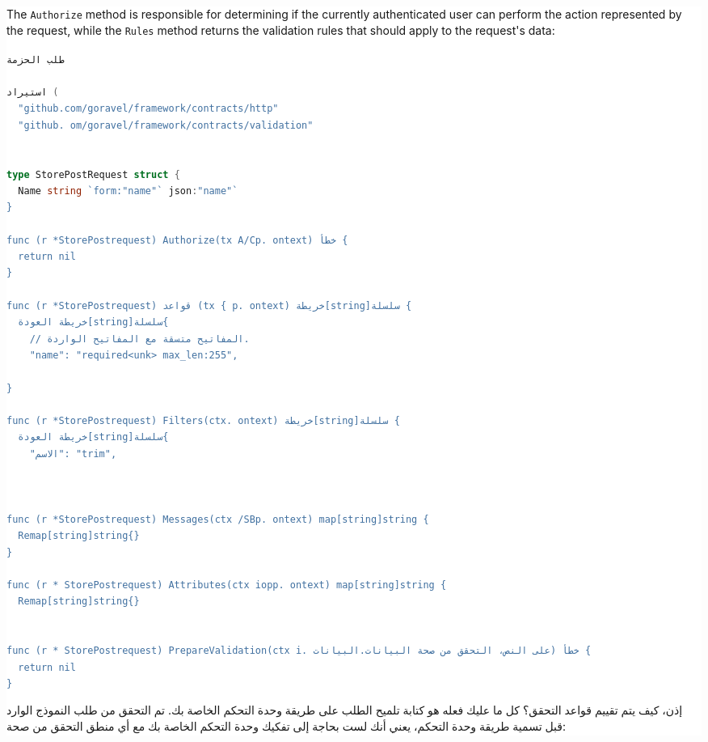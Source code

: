 The `Authorize` method is responsible for determining if the currently authenticated user can perform the action
represented by the request, while the `Rules` method returns the validation rules that should apply to the request's
data:

```go
طلب الحزمة

استيراد (
  "github.com/goravel/framework/contracts/http"
  "github. om/goravel/framework/contracts/validation"


type StorePostRequest struct {
  Name string `form:"name"` json:"name"`
}

func (r *StorePostrequest) Authorize(tx A/Cp. ontext) خطأ {
  return nil
}

func (r *StorePostrequest) قواعد (tx { p. ontext) خريطة[string]سلسلة {
  خريطة العودة[string]سلسلة{
    // المفاتيح متسقة مع المفاتيح الواردة.
    "name": "required<unk> max_len:255",

}

func (r *StorePostrequest) Filters(ctx. ontext) خريطة[string]سلسلة {
  خريطة العودة[string]سلسلة{
    "الاسم": "trim",



func (r *StorePostrequest) Messages(ctx /SBp. ontext) map[string]string {
  Remap[string]string{}
}

func (r * StorePostrequest) Attributes(ctx iopp. ontext) map[string]string {
  Remap[string]string{}


func (r * StorePostrequest) PrepareValidation(ctx i. على النص، التحقق من صحة البيانات.البيانات) خطأ {
  return nil
}
```

إذن، كيف يتم تقييم قواعد التحقق؟ كل ما عليك فعله هو كتابة تلميح الطلب على طريقة وحدة التحكم الخاصة بك. تم التحقق من طلب النموذج
الوارد قبل تسمية طريقة وحدة التحكم، يعني أنك لست بحاجة إلى تفكيك وحدة التحكم
الخاصة بك مع أي منطق التحقق من صحة:
